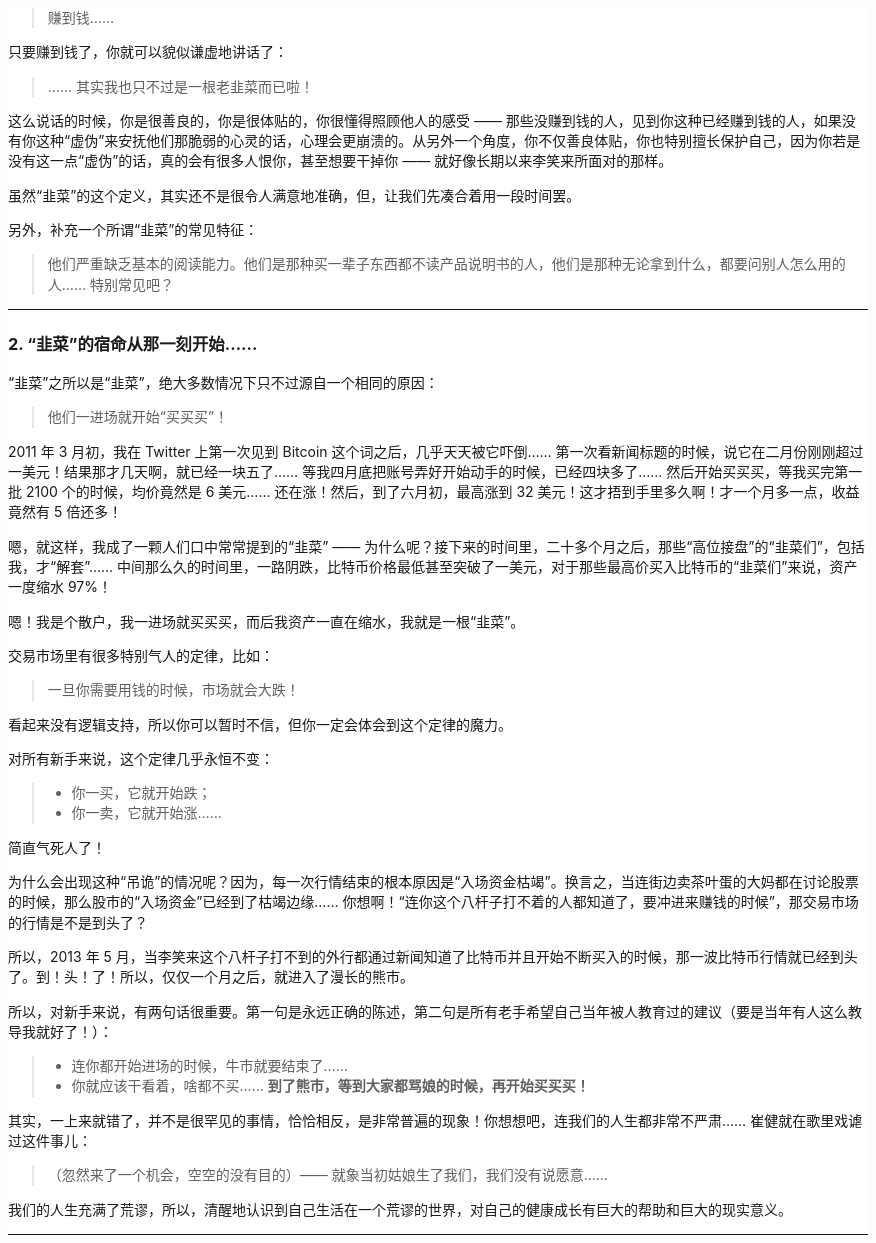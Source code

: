 > 赚到钱……

只要赚到钱了，你就可以貌似谦虚地讲话了：

> …… 其实我也只不过是一根老韭菜而已啦！

这么说话的时候，你是很善良的，你是很体贴的，你很懂得照顾他人的感受 —— 那些没赚到钱的人，见到你这种已经赚到钱的人，如果没有你这种“虚伪”来安抚他们那脆弱的心灵的话，心理会更崩溃的。从另外一个角度，你不仅善良体贴，你也特别擅长保护自己，因为你若是没有这一点“虚伪”的话，真的会有很多人恨你，甚至想要干掉你 —— 就好像长期以来李笑来所面对的那样。

虽然“韭菜”的这个定义，其实还不是很令人满意地准确，但，让我们先凑合着用一段时间罢。

另外，补充一个所谓“韭菜”的常见特征：

> 他们严重缺乏基本的阅读能力。他们是那种买一辈子东西都不读产品说明书的人，他们是那种无论拿到什么，都要问别人怎么用的人…… 特别常见吧？

-----

### 2. “韭菜”的宿命从那一刻开始……

“韭菜”之所以是“韭菜”，绝大多数情况下只不过源自一个相同的原因：

> 他们一进场就开始“买买买”！

2011 年 3 月初，我在 Twitter 上第一次见到 Bitcoin 这个词之后，几乎天天被它吓倒…… 第一次看新闻标题的时候，说它在二月份刚刚超过一美元！结果那才几天啊，就已经一块五了…… 等我四月底把账号弄好开始动手的时候，已经四块多了…… 然后开始买买买，等我买完第一批 2100 个的时候，均价竟然是 6 美元…… 还在涨！然后，到了六月初，最高涨到 32 美元！这才捂到手里多久啊！才一个月多一点，收益竟然有 5 倍还多！

嗯，就这样，我成了一颗人们口中常常提到的“韭菜” —— 为什么呢？接下来的时间里，二十多个月之后，那些“高位接盘”的“韭菜们”，包括我，才“解套”…… 中间那么久的时间里，一路阴跌，比特币价格最低甚至突破了一美元，对于那些最高价买入比特币的“韭菜们”来说，资产一度缩水 97%！

嗯！我是个散户，我一进场就买买买，而后我资产一直在缩水，我就是一根“韭菜”。

交易市场里有很多特别气人的定律，比如：

> 一旦你需要用钱的时候，市场就会大跌！

看起来没有逻辑支持，所以你可以暂时不信，但你一定会体会到这个定律的魔力。

对所有新手来说，这个定律几乎永恒不变：

> * 你一买，它就开始跌；
> * 你一卖，它就开始涨……

简直气死人了！

为什么会出现这种“吊诡”的情况呢？因为，每一次行情结束的根本原因是“入场资金枯竭”。换言之，当连街边卖茶叶蛋的大妈都在讨论股票的时候，那么股市的“入场资金”已经到了枯竭边缘…… 你想啊！“连你这个八杆子打不着的人都知道了，要冲进来赚钱的时候”，那交易市场的行情是不是到头了？

所以，2013 年 5 月，当李笑来这个八杆子打不到的外行都通过新闻知道了比特币并且开始不断买入的时候，那一波比特币行情就已经到头了。到！头！了！所以，仅仅一个月之后，就进入了漫长的熊市。

所以，对新手来说，有两句话很重要。第一句是永远正确的陈述，第二句是所有老手希望自己当年被人教育过的建议（要是当年有人这么教导我就好了！）：

> * 连你都开始进场的时候，牛市就要结束了……
> * 你就应该干看着，啥都不买…… **到了熊市，等到大家都骂娘的时候，再开始买买买！**

其实，一上来就错了，并不是很罕见的事情，恰恰相反，是非常普遍的现象！你想想吧，连我们的人生都非常不严肃…… 崔健就在歌里戏谑过这件事儿：

> （忽然来了一个机会，空空的没有目的）—— 就象当初姑娘生了我们，我们没有说愿意……

我们的人生充满了荒谬，所以，清醒地认识到自己生活在一个荒谬的世界，对自己的健康成长有巨大的帮助和巨大的现实意义。

-----
